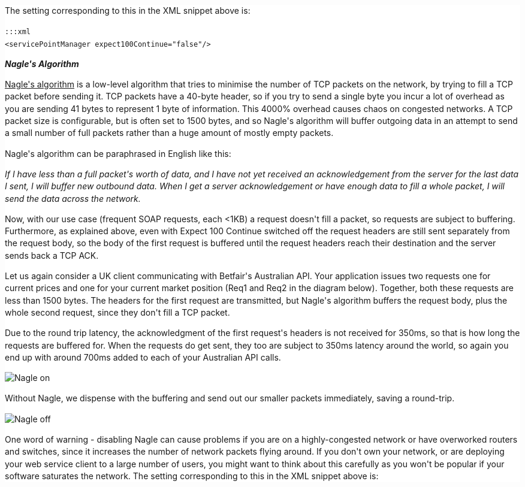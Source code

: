 The setting corresponding to this in the XML snippet above is:

    :::xml
    <servicePointManager expect100Continue="false"/>

***Nagle's Algorithm***

[Nagle's algorithm][12] is a low-level algorithm that tries to minimise the
number of TCP packets on the network, by trying to fill a TCP packet before
sending it. TCP packets have a 40-byte header, so if you try to send a single
byte you incur a lot of overhead as you are sending 41 bytes to represent 1
byte of information. This 4000% overhead causes chaos on congested networks. A
TCP packet size is configurable, but is often set to 1500 bytes, and so
Nagle's algorithm will buffer outgoing data in an attempt to send a small
number of full packets rather than a huge amount of mostly empty packets.

Nagle's algorithm can be paraphrased in English like this:

*If I have less than a full packet's worth of data, and I have not yet
received an acknowledgement from the server for the last data I sent, I will
buffer new outbound data. When I get a server acknowledgement or have enough
data to fill a whole packet, I will send the data across the network.*

Now, with our use case (frequent SOAP requests, each <1KB) a request doesn't
fill a packet, so requests are subject to buffering. Furthermore, as explained
above, even with Expect 100 Continue switched off the request headers are
still sent separately from the request body, so the body of the first request
is buffered until the request headers reach their destination and the server
sends back a TCP ACK.

Let us again consider a UK client communicating with Betfair's Australian API.
Your application issues two requests one for current prices and one for your
current market position (Req1 and Req2 in the diagram below). Together, both
these requests are less than 1500 bytes. The headers for the first request are
transmitted, but Nagle's algorithm buffers the request body, plus the whole
second request, since they don't fill a TCP packet.

Due to the round trip latency, the acknowledgment of the first request's
headers is not received for 350ms, so that is how long the requests are
buffered for. When the requests do get sent, they too are subject to 350ms
latency around the world, so again you end up with around 700ms added to each
of your Australian API calls.

![Nagle on][13]

Without Nagle, we dispense with the buffering and send out our smaller
packets immediately, saving a round-trip.

![Nagle off][14]

One word of warning - disabling Nagle can cause problems if you are on a
highly-congested network or have overworked routers and switches, since it
increases the number of network packets flying around. If you don't own your
network, or are deploying your web service client to a large number of users,
you might want to think about this carefully as you won't be popular if your
software saturates the network. The setting corresponding to this in the XML
snippet above is:


[1]: http://en.wikipedia.org/wiki/SOAP
[2]: http://en.wikipedia.org/wiki/Representational_State_Transfer
[3]: http://www.betfair.com
[4]: http://bdp.betfair.com
[5]: http://en.wikipedia.org/wiki/Digg_effect
[6]: http://www.ndesign-studio.com/blog/updates/the-digg-effect/
[7]: http://creativebits.org/webdev/surviving_the_digg_effect
[8]: {filename}Coding-by-Convention.md
[9]: http://www.ietf.org/rfc/rfc2616.txt
[10]: {filename}/images/expect100_on.png
[11]: {filename}/images/expect100_off.png
[12]: http://en.wikipedia.org/wiki/Nagle%27s_algorithm
[13]: {filename}/images/nagle_on.png
[14]: {filename}/images/nagle_off.png
[15]: http://www.ietf.org/rfc/rfc2616.txt
[16]: http://msdn2.microsoft.com/en-us/library/system.web.services.protocols.httpwebclientprotocol.enabledecompression.aspx
[17]: https://api.betfair.com/global/v3/BFGlobalService.wsdl
[18]: http://www.icsharpcode.net/OpenSource/SharpZipLib/